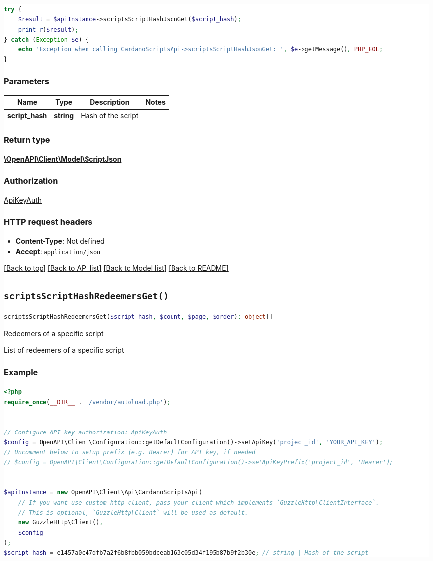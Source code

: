 ```php
try {
    $result = $apiInstance->scriptsScriptHashJsonGet($script_hash);
    print_r($result);
} catch (Exception $e) {
    echo 'Exception when calling CardanoScriptsApi->scriptsScriptHashJsonGet: ', $e->getMessage(), PHP_EOL;
}
```

### Parameters

Name | Type | Description  | Notes
------------- | ------------- | ------------- | -------------
 **script_hash** | **string**| Hash of the script |

### Return type

[**\OpenAPI\Client\Model\ScriptJson**](../Model/ScriptJson.md)

### Authorization

[ApiKeyAuth](../../README.md#ApiKeyAuth)

### HTTP request headers

- **Content-Type**: Not defined
- **Accept**: `application/json`

[[Back to top]](#) [[Back to API list]](../../README.md#endpoints)
[[Back to Model list]](../../README.md#models)
[[Back to README]](../../README.md)

## `scriptsScriptHashRedeemersGet()`

```php
scriptsScriptHashRedeemersGet($script_hash, $count, $page, $order): object[]
```

Redeemers of a specific script

List of redeemers of a specific script

### Example

```php
<?php
require_once(__DIR__ . '/vendor/autoload.php');


// Configure API key authorization: ApiKeyAuth
$config = OpenAPI\Client\Configuration::getDefaultConfiguration()->setApiKey('project_id', 'YOUR_API_KEY');
// Uncomment below to setup prefix (e.g. Bearer) for API key, if needed
// $config = OpenAPI\Client\Configuration::getDefaultConfiguration()->setApiKeyPrefix('project_id', 'Bearer');


$apiInstance = new OpenAPI\Client\Api\CardanoScriptsApi(
    // If you want use custom http client, pass your client which implements `GuzzleHttp\ClientInterface`.
    // This is optional, `GuzzleHttp\Client` will be used as default.
    new GuzzleHttp\Client(),
    $config
);
$script_hash = e1457a0c47dfb7a2f6b8fbb059bdceab163c05d34f195b87b9f2b30e; // string | Hash of the script
```
